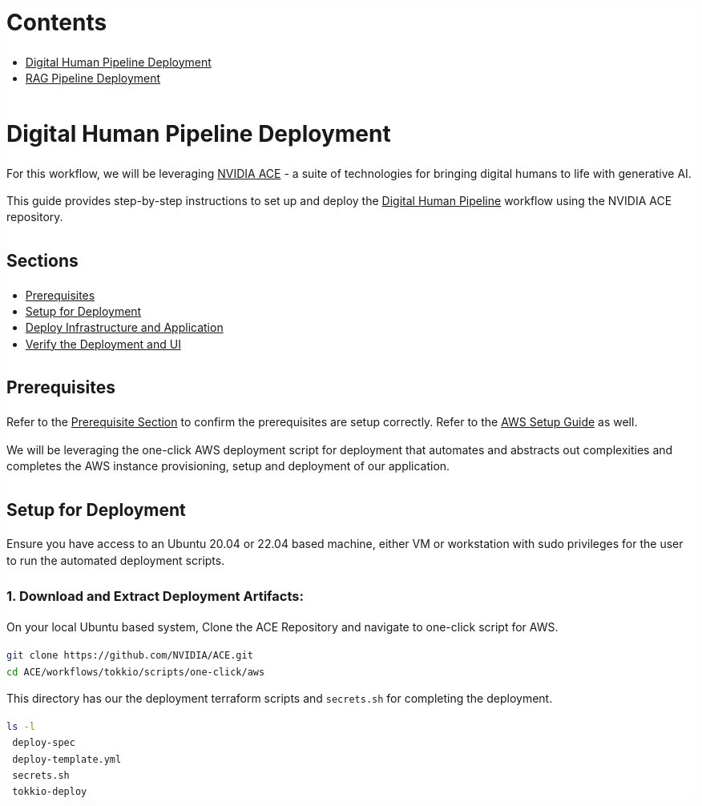 # Contents
- [Digital Human Pipeline Deployment](#digital-human-pipeline-deployment)
- [RAG Pipeline Deployment](#rag-pipeline-deployment)

# Digital Human Pipeline Deployment

For this workflow, we will be leveraging [NVIDIA ACE](https://developer.nvidia.com/ace) - a suite of technologies for bringing digital humans to life with generative AI.

This guide provides step-by-step instructions to set up and deploy the [Digital Human Pipeline](https://docs.nvidia.com/ace/latest/workflows/tokkio/text/Tokkio_LLM_RAG_Bot.html) workflow using the NVIDIA ACE repository.

## Sections
- [Prerequisites](#prerequisites)
- [Setup for Deployment](#setup-for-deployment)
- [Deploy Infrastructure and Application](#deploy-infrastucture-and-application)
- [Verify the Deployment and UI](#verify-the-deployment-and-ui)

## Prerequisites
Refer to the [Prerequisite Section](../README.md#prerequisites) to confirm the prerequisites are setup correctly. Refer to the [AWS Setup Guide](https://docs.nvidia.com/ace/latest/workflows/tokkio/text/Tokkio_AWS_CSP_Setup_Guide_automated.html#) as well.

We will be leveraging the one-click AWS deployment script for deployment that automates and abstracts out complexities and completes the AWS instance provisioning, setup and deployment of our application.

## Setup for Deployment
Ensure you have access to an Ubuntu 20.04 or 22.04 based machine, either VM or workstation with sudo privileges for the user to run the automated deployment scripts.

### 1. **Download and Extract Deployment Artifacts**:
On your local Ubuntu based system, Clone the ACE Repository and navigate to one-click script for AWS. 
   ```bash
   git clone https://github.com/NVIDIA/ACE.git
   cd ACE/workflows/tokkio/scripts/one-click/aws
   ```
This directory has our the deployment terraform scripts and `secrets.sh` for completing the deployment.
   ```bash
   ls -l
    deploy-spec
    deploy-template.yml
    secrets.sh
    tokkio-deploy

   ```
